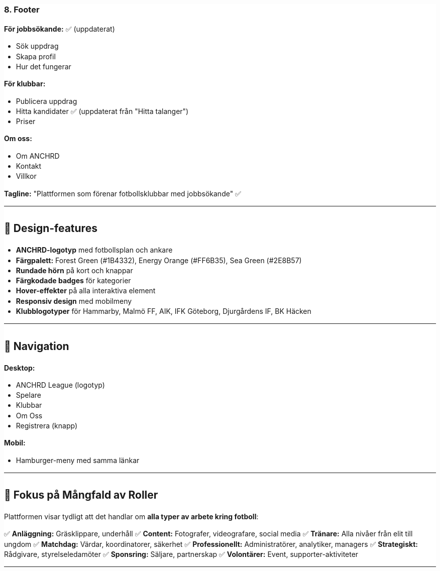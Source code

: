### 8. **Footer**

**För jobbsökande:** ✅ (uppdaterat)
- Sök uppdrag
- Skapa profil
- Hur det fungerar

**För klubbar:**
- Publicera uppdrag
- Hitta kandidater ✅ (uppdaterat från "Hitta talanger")
- Priser

**Om oss:**
- Om ANCHRD
- Kontakt
- Villkor

**Tagline:** "Plattformen som förenar fotbollsklubbar med jobbsökande" ✅

---

## 🎨 Design-features

- **ANCHRD-logotyp** med fotbollsplan och ankare
- **Färgpalett:** Forest Green (#1B4332), Energy Orange (#FF6B35), Sea Green (#2E8B57)
- **Rundade hörn** på kort och knappar
- **Färgkodade badges** för kategorier
- **Hover-effekter** på alla interaktiva element
- **Responsiv design** med mobilmeny
- **Klubblogotyper** för Hammarby, Malmö FF, AIK, IFK Göteborg, Djurgårdens IF, BK Häcken

---

## 📱 Navigation

**Desktop:**
- ANCHRD League (logotyp)
- Spelare
- Klubbar
- Om Oss
- Registrera (knapp)

**Mobil:**
- Hamburger-meny med samma länkar

---

## 🎯 Fokus på Mångfald av Roller

Plattformen visar tydligt att det handlar om **alla typer av arbete kring fotboll**:

✅ **Anläggning:** Gräsklippare, underhåll
✅ **Content:** Fotografer, videografare, social media
✅ **Tränare:** Alla nivåer från elit till ungdom
✅ **Matchdag:** Värdar, koordinatorer, säkerhet
✅ **Professionellt:** Administratörer, analytiker, managers
✅ **Strategiskt:** Rådgivare, styrelseledamöter
✅ **Sponsring:** Säljare, partnerskap
✅ **Volontärer:** Event, supporter-aktiviteter

---